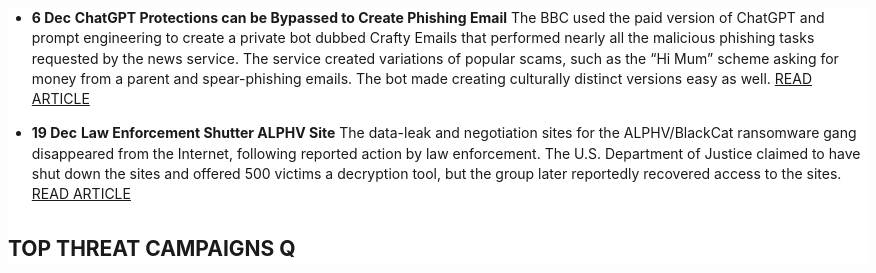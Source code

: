 - **6 Dec**
  **ChatGPT Protections can be Bypassed to Create Phishing Email**
  The BBC used the paid version of ChatGPT and prompt engineering to create a private bot dubbed Crafty Emails that performed nearly all the malicious phishing tasks requested by the news service. The service created variations of popular scams, such as the “Hi Mum” scheme asking for money from a parent and spear-phishing emails. The bot made creating culturally distinct versions easy as well.
  [READ ARTICLE](#)

- **19 Dec**
  **Law Enforcement Shutter ALPHV Site**
  The data-leak and negotiation sites for the ALPHV/BlackCat ransomware gang disappeared from the Internet, following reported action by law enforcement. The U.S. Department of Justice claimed to have shut down the sites and offered 500 victims a decryption tool, but the group later reportedly recovered access to the sites.
  [READ ARTICLE](#)

## TOP THREAT CAMPAIGNS Q